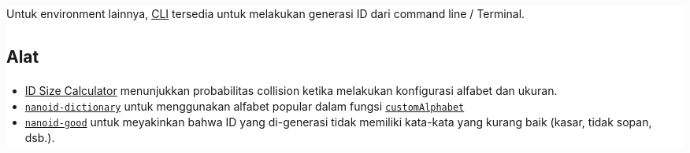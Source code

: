 Untuk environment lainnya, [CLI](#cli) tersedia untuk melakukan generasi ID dari command line / Terminal.

## Alat

- [ID Size Calculator](https://zelark.github.io/nano-id-cc/) menunjukkan probabilitas collision ketika melakukan konfigurasi alfabet dan ukuran.
- [`nanoid-dictionary`](https://github.com/CyberAP/nanoid-dictionary) untuk menggunakan alfabet popular dalam fungsi [`customAlphabet`](#custom-alphabet-or-size)
- [`nanoid-good`](https://github.com/y-gagar1n/nanoid-good) untuk meyakinkan bahwa ID yang di-generasi tidak memiliki kata-kata yang kurang baik (kasar, tidak sopan, dsb.).
